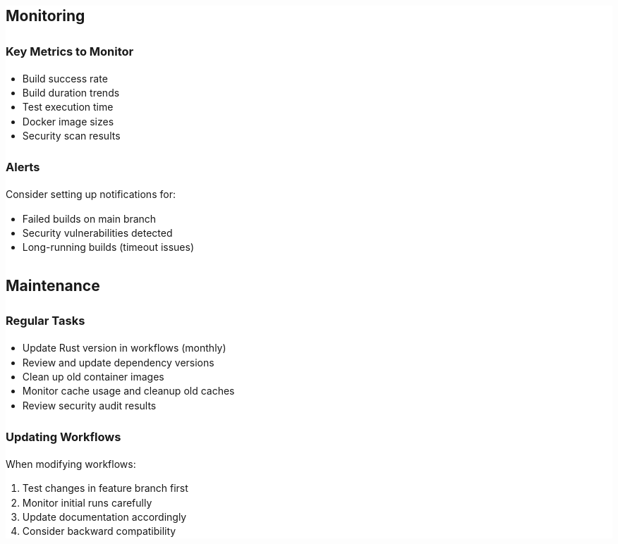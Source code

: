 ## Monitoring

### Key Metrics to Monitor
- Build success rate
- Build duration trends  
- Test execution time
- Docker image sizes
- Security scan results

### Alerts
Consider setting up notifications for:
- Failed builds on main branch
- Security vulnerabilities detected
- Long-running builds (timeout issues)

## Maintenance

### Regular Tasks
- Update Rust version in workflows (monthly)
- Review and update dependency versions
- Clean up old container images
- Monitor cache usage and cleanup old caches
- Review security audit results

### Updating Workflows
When modifying workflows:
1. Test changes in feature branch first
2. Monitor initial runs carefully
3. Update documentation accordingly
4. Consider backward compatibility